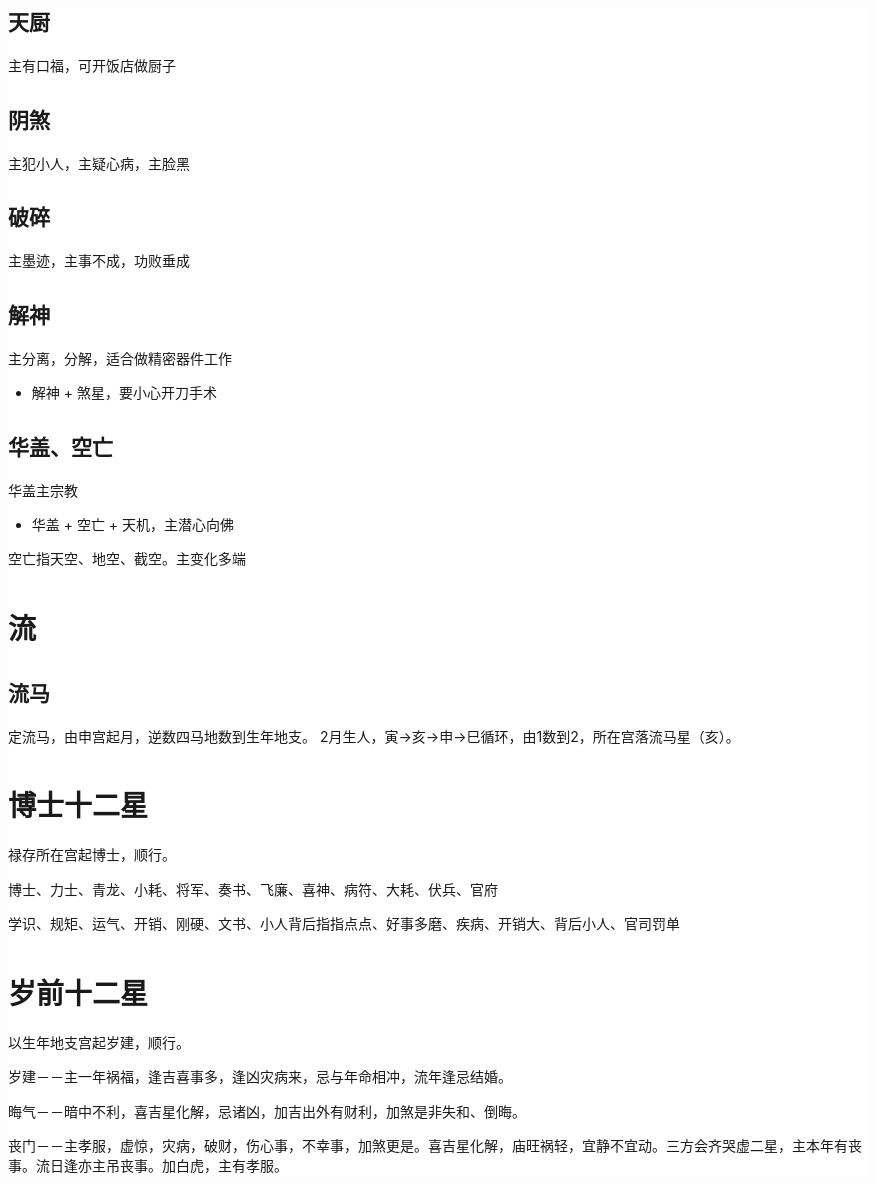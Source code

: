 ## 天厨

主有口福，可开饭店做厨子

## 阴煞

主犯小人，主疑心病，主脸黑

## 破碎

主墨迹，主事不成，功败垂成

## 解神

主分离，分解，适合做精密器件工作

* 解神 + 煞星，要小心开刀手术

## 华盖、空亡

华盖主宗教

* 华盖 + 空亡 + 天机，主潜心向佛

空亡指天空、地空、截空。主变化多端

# 流

## 流马

定流马，由申宫起月，逆数四马地数到生年地支。 2月生人，寅->亥->申->巳循环，由1数到2，所在宫落流马星（亥）。


# 博士十二星

禄存所在宫起博士，顺行。

博士、力士、青龙、小耗、将军、奏书、飞廉、喜神、病符、大耗、伏兵、官府

学识、规矩、运气、开销、刚硬、文书、小人背后指指点点、好事多磨、疾病、开销大、背后小人、官司罚单


# 岁前十二星

以生年地支宫起岁建，顺行。

岁建－－主一年祸福，逢吉喜事多，逢凶灾病来，忌与年命相冲，流年逢忌结婚。

晦气－－暗中不利，喜吉星化解，忌诸凶，加吉出外有财利，加煞是非失和、倒晦。

丧门－－主孝服，虚惊，灾病，破财，伤心事，不幸事，加煞更是。喜吉星化解，庙旺祸轻，宜静不宜动。三方会齐哭虚二星，主本年有丧事。流日逢亦主吊丧事。加白虎，主有孝服。
